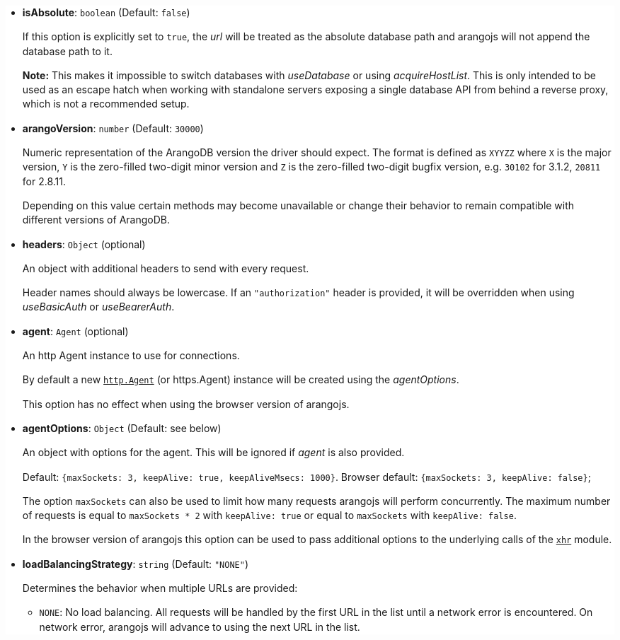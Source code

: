   - **isAbsolute**: `boolean` (Default: `false`)

    If this option is explicitly set to `true`, the _url_ will be treated as the
    absolute database path and arangojs will not append the database path to it.

    **Note:** This makes it impossible to switch databases with _useDatabase_
    or using _acquireHostList_. This is only intended to be used as an escape
    hatch when working with standalone servers exposing a single database API
    from behind a reverse proxy, which is not a recommended setup.

  - **arangoVersion**: `number` (Default: `30000`)

    Numeric representation of the ArangoDB version the driver should expect.
    The format is defined as `XYYZZ` where `X` is the major version, `Y` is
    the zero-filled two-digit minor version and `Z` is the zero-filled two-digit
    bugfix version, e.g. `30102` for 3.1.2, `20811` for 2.8.11.

    Depending on this value certain methods may become unavailable or change
    their behavior to remain compatible with different versions of ArangoDB.

  - **headers**: `Object` (optional)

    An object with additional headers to send with every request.

    Header names should always be lowercase. If an `"authorization"` header is
    provided, it will be overridden when using _useBasicAuth_ or _useBearerAuth_.

  - **agent**: `Agent` (optional)

    An http Agent instance to use for connections.

    By default a new
    [`http.Agent`](https://nodejs.org/api/http.html#http_new_agent_options) (or
    https.Agent) instance will be created using the _agentOptions_.

    This option has no effect when using the browser version of arangojs.

  - **agentOptions**: `Object` (Default: see below)

    An object with options for the agent. This will be ignored if _agent_ is
    also provided.

    Default: `{maxSockets: 3, keepAlive: true, keepAliveMsecs: 1000}`.
    Browser default: `{maxSockets: 3, keepAlive: false}`;

    The option `maxSockets` can also be used to limit how many requests
    arangojs will perform concurrently. The maximum number of requests is
    equal to `maxSockets * 2` with `keepAlive: true` or
    equal to `maxSockets` with `keepAlive: false`.

    In the browser version of arangojs this option can be used to pass
    additional options to the underlying calls of the
    [`xhr`](https://www.npmjs.com/package/xhr) module.

  - **loadBalancingStrategy**: `string` (Default: `"NONE"`)

    Determines the behavior when multiple URLs are provided:

    - `NONE`: No load balancing. All requests will be handled by the first
      URL in the list until a network error is encountered. On network error,
      arangojs will advance to using the next URL in the list.
